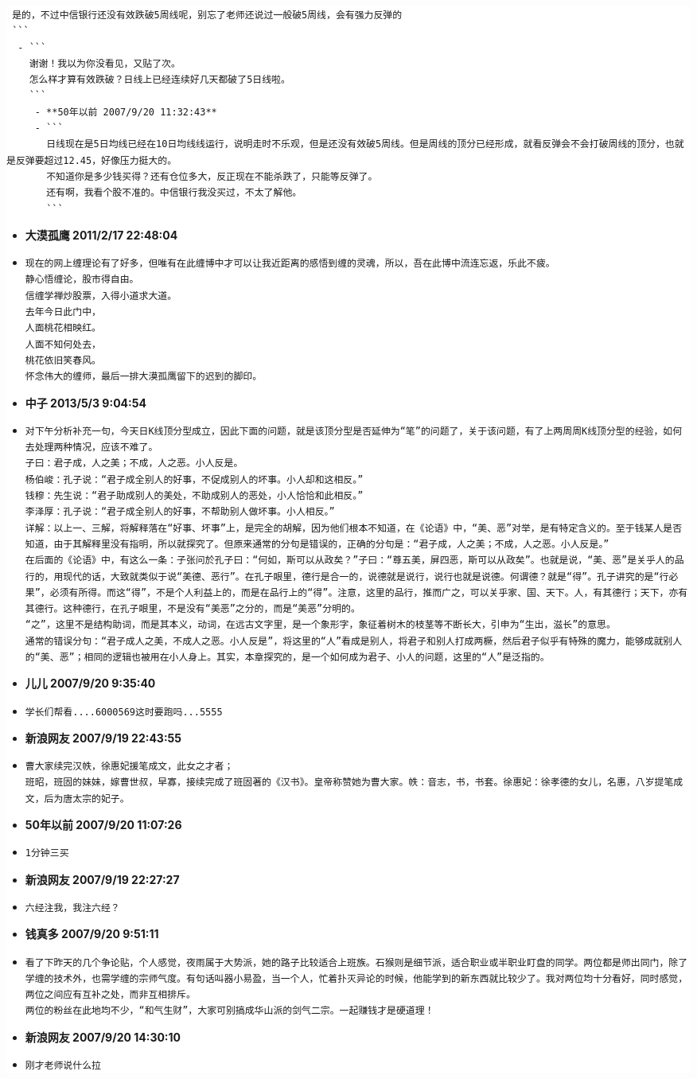      是的，不过中信银行还没有效跌破5周线呢，别忘了老师还说过一般破5周线，会有强力反弹的
     ```
      - ```
        谢谢！我以为你没看见，又贴了次。
        怎么样才算有效跌破？日线上已经连续好几天都破了5日线啦。
        ```
         - **50年以前 2007/9/20 11:32:43**
         - ```
           日线现在是5日均线已经在10日均线线运行，说明走时不乐观，但是还没有效破5周线。但是周线的顶分已经形成，就看反弹会不会打破周线的顶分，也就是反弹要超过12.45，好像压力挺大的。
           不知道你是多少钱买得？还有仓位多大，反正现在不能杀跌了，只能等反弹了。
           还有啊，我看个股不准的。中信银行我没买过，不太了解他。
           ```
- **大漠孤鹰 2011/2/17 22:48:04**
- ```
  现在的网上缠理论有了好多，但唯有在此缠博中才可以让我近距离的感悟到缠的灵魂，所以，吾在此博中流连忘返，乐此不疲。
  静心悟缠论，股市得自由。
  信缠学禅炒股票，入得小道求大道。
  去年今日此门中，
  人面桃花相映红。
  人面不知何处去，
  桃花依旧笑春风。
  怀念伟大的缠师，最后一排大漠孤鹰留下的迟到的脚印。
  ```
- **中子 2013/5/3 9:04:54**
- ```
  对下午分析补充一句，今天日K线顶分型成立，因此下面的问题，就是该顶分型是否延伸为“笔”的问题了，关于该问题，有了上两周周K线顶分型的经验，如何去处理两种情况，应该不难了。
  子曰：君子成，人之美；不成，人之恶。小人反是。
  杨伯峻：孔子说：“君子成全别人的好事，不促成别人的坏事。小人却和这相反。”
  钱穆：先生说：“君子助成别人的美处，不助成别人的恶处，小人恰恰和此相反。”
  李泽厚：孔子说：“君子成全别人的好事，不帮助别人做坏事。小人相反。”
  详解：以上一、三解，将解释落在“好事、坏事”上，是完全的胡解，因为他们根本不知道，在《论语》中，“美、恶”对举，是有特定含义的。至于钱某人是否知道，由于其解释里没有指明，所以就探究了。但原来通常的分句是错误的，正确的分句是：“君子成，人之美；不成，人之恶。小人反是。”
  在后面的《论语》中，有这么一条：子张问於孔子曰：“何如，斯可以从政矣？”子曰：“尊五美，屏四恶，斯可以从政矣”。也就是说，“美、恶”是关乎人的品行的，用现代的话，大致就类似于说“美德、恶行”。在孔子眼里，德行是合一的，说德就是说行，说行也就是说德。何谓德？就是“得”。孔子讲究的是“行必果”，必须有所得。而这“得”，不是个人利益上的，而是在品行上的“得”。注意，这里的品行，推而广之，可以关乎家、国、天下。人，有其德行；天下，亦有其德行。这种德行，在孔子眼里，不是没有“美恶”之分的，而是“美恶”分明的。
  “之”，这里不是结构助词，而是其本义，动词，在远古文字里，是一个象形字，象征着树木的枝茎等不断长大，引申为“生出，滋长”的意思。
  通常的错误分句：“君子成人之美，不成人之恶。小人反是”，将这里的“人”看成是别人，将君子和别人打成两橛，然后君子似乎有特殊的魔力，能够成就别人的“美、恶”；相同的逻辑也被用在小人身上。其实，本章探究的，是一个如何成为君子、小人的问题，这里的“人”是泛指的。
  ```
- **儿儿 2007/9/20 9:35:40**
- ```
  学长们帮看....6000569这时要跑吗...5555
  ```
- **新浪网友 2007/9/19 22:43:55**
- ```
  曹大家续完汉帙，徐惠妃援笔成文，此女之才者；
  班昭，班固的妹妹，嫁曹世叔，早寡，接续完成了班固著的《汉书》。皇帝称赞她为曹大家。帙：音志，书，书套。徐惠妃：徐孝德的女儿，名惠，八岁提笔成文，后为唐太宗的妃子。
  ```
- **50年以前 2007/9/20 11:07:26**
- ```
  1分钟三买
  ```
- **新浪网友 2007/9/19 22:27:27**
- ```
  六经注我，我注六经？
  ```
- **钱真多 2007/9/20 9:51:11**
- ```
  看了下昨天的几个争论贴，个人感觉，夜雨属于大势派，她的路子比较适合上班族。石猴则是细节派，适合职业或半职业盯盘的同学。两位都是师出同门，除了学缠的技术外，也需学缠的宗师气度。有句话叫器小易盈，当一个人，忙着扑灭异论的时候，他能学到的新东西就比较少了。我对两位均十分看好，同时感觉，两位之间应有互补之处，而非互相排斥。
  两位的粉丝在此地均不少，“和气生财”，大家可别搞成华山派的剑气二宗。一起赚钱才是硬道理！
  ```
- **新浪网友 2007/9/20 14:30:10**
- ```
  刚才老师说什么拉
  ```